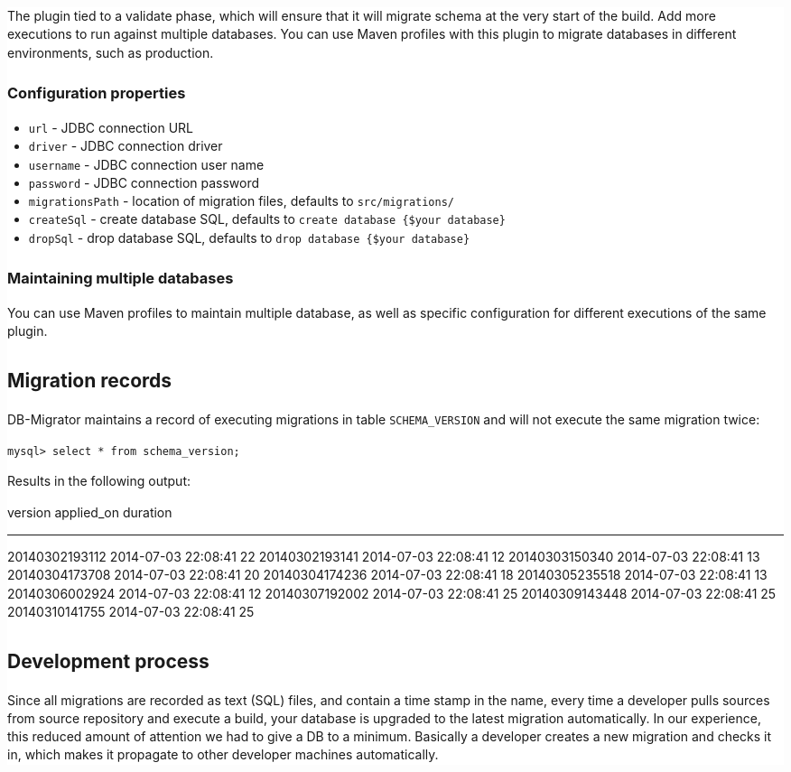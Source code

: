 The plugin tied to a validate phase, which will ensure that it will migrate
schema at the very start of the build. Add more executions to run against multiple databases. You can use Maven profiles
with this plugin to migrate databases in different environments, such as production.


### Configuration properties

* `url` - JDBC connection URL
* `driver` - JDBC connection driver
* `username` - JDBC connection user name
* `password` - JDBC connection password
* `migrationsPath` - location of migration files, defaults to  `src/migrations/`
* `createSql` - create database SQL, defaults to `create database {$your database}`
* `dropSql` - drop database SQL, defaults to `drop database {$your database}`


### Maintaining multiple databases

You can use Maven profiles to maintain multiple database, as well as specific configuration for different executions
of the same plugin.

## Migration records

DB-Migrator maintains a record of executing migrations in table `SCHEMA_VERSION` and will not execute the same migration twice:

~~~~ {.prettyprint}
mysql> select * from schema_version;
~~~~

Results in the following output:

 version         applied_on          duration 
 --------------- ------------------  -----------
 20140302193112  2014-07-03 22:08:41 22 
 20140302193141  2014-07-03 22:08:41 12 
 20140303150340  2014-07-03 22:08:41 13 
 20140304173708  2014-07-03 22:08:41 20 
 20140304174236  2014-07-03 22:08:41 18 
 20140305235518  2014-07-03 22:08:41 13 
 20140306002924  2014-07-03 22:08:41 12 
 20140307192002  2014-07-03 22:08:41 25 
 20140309143448  2014-07-03 22:08:41 25 
 20140310141755  2014-07-03 22:08:41 25 


## Development process


Since all migrations are recorded as text (SQL) files, and contain a time stamp in the name, every time a developer pulls
sources from source repository and execute a build, your database is upgraded to the latest migration automatically.
In our experience, this reduced amount of attention we had to give a DB to a minimum. Basically a developer creates a
new migration and checks it in, which makes it propagate to other developer machines automatically.
